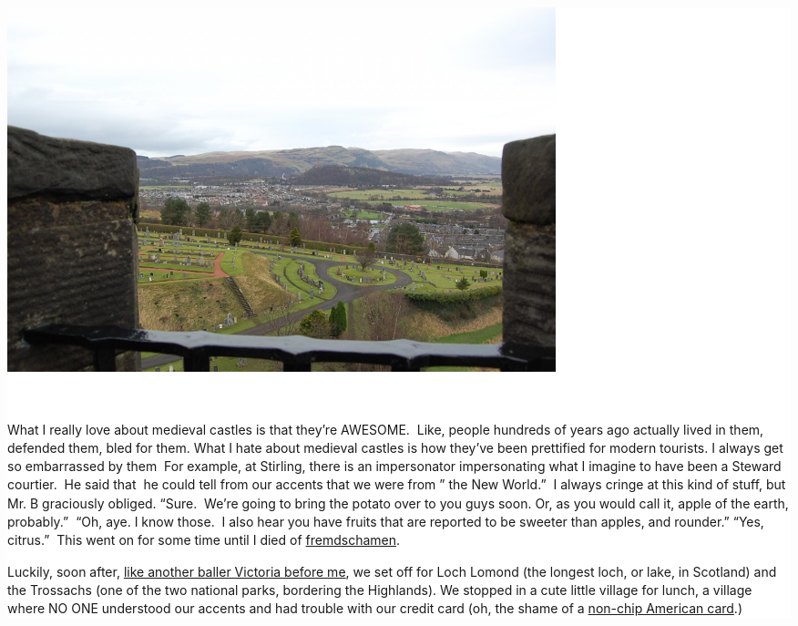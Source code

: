   <a href="https://raw.githubusercontent.com/veekaybee/wlb/gh-pages/assets/images/2012/01/DSC_0691.jpg"><img class="aligncenter size-large wp-image-6148" title="DSC_0691" src="https://raw.githubusercontent.com/veekaybee/wlb/gh-pages/assets/images/2012/01/DSC_0691-1024x680.jpg" alt="" width="602" height="400" /></a>
</p>

&nbsp;

What I really love about medieval castles is that they&#8217;re AWESOME.  Like, people hundreds of years ago actually lived in them, defended them, bled for them. What I hate about medieval castles is how they&#8217;ve been prettified for modern tourists. I always get so embarrassed by them  For example, at Stirling, there is an impersonator impersonating what I imagine to have been a Steward courtier.  He said that  he could tell from our accents that we were from &#8221; the New World.&#8221;  I always cringe at this kind of stuff, but Mr. B graciously obliged. &#8220;Sure.  We&#8217;re going to bring the potato over to you guys soon. Or, as you would call it, apple of the earth, probably.&#8221;  &#8220;Oh, aye. I know those.  I also hear you have fruits that are reported to be sweeter than apples, and rounder.&#8221; &#8220;Yes, citrus.&#8221;  This went on for some time until I died of <a href="http://www.urbandictionary.com/define.php?term=Fremdsch%C3%A4men" target="_blank">fremdschamen</a>.

Luckily, soon after, <a href="http://digital.nls.uk/scotlandspages/timeline/1842.html" target="_blank">like another baller Victoria before me</a>, we set off for Loch Lomond (the longest loch, or lake, in Scotland) and the Trossachs (one of the two national parks, bordering the Highlands). We stopped in a cute little village for lunch, a village where NO ONE understood our accents and had trouble with our credit card (oh, the shame of a <a href="http://www.ricksteves.com/graffiti/helpline/index.cfm?topic=39146" target="_blank">non-chip American card</a>.)
